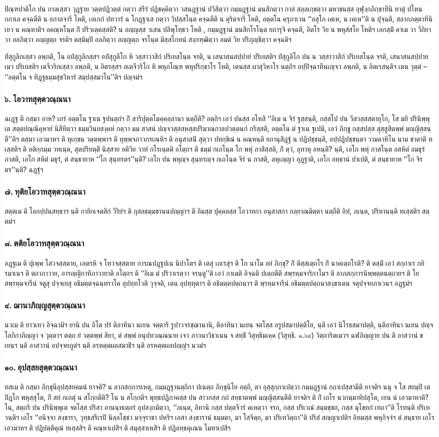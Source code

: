 
<p>ปิณฺฑปาติโก ปน กาลเสฺสว วุฎฺฐาย วตฺตปฎิวตฺตํ กตฺวา สรีรํ ปฎิชคฺคิตฺวา วสนฎฺฐานํ  ปวิสิตฺวา กมฺมฎฺฐานํ มนสิกตฺวา กาลํ สลฺลเกฺขตฺวา มหาชนสฺส อุฬุงฺกภิกฺขาทีนิ ทาตุํ ปโหนกกาเล คจฺฉตีติ น อกาลจารี โหติ, เอเกกํ ปทวารํ ฉ โกฎฺฐาเส กตฺวา วิปสฺสโนฺต คจฺฉตีติ น ตุริตจารี โหติ, อตฺตโน ครุภาเวน ‘‘อสุโก เคเห, น เคเห’’ติ น ปุจฺฉติ, สลากภตฺตาทีนิเยว น คณฺหาติฯ อคณฺหโนฺต กิํ ปริวเตฺตสฺสติ? น อญฺญสฺส วเสน ปลิพุโทฺธว โหติ , กมฺมฎฺฐานํ มนสิกโรโนฺต ยถารุจิ คจฺฉติ, อิตโร วิย น พหุสํสโย โหติฯ เอกสฺมิํ คาเม วา วีถิยา วา อลภิตฺวา อญฺญตฺถ จรติฯ ตสฺมิมฺปิ อลภิตฺวา อญฺญตฺถ จรโนฺต มิสฺสโกทนํ สงฺกฑฺฒิตฺวา อมตํ  วิย ปริภุญฺชิตฺวา คจฺฉติฯ</p>


<p>ปํสุกูลิกเสฺสว ลพฺภติ, โน อปํสุกูลิกสฺสฯ อปํสุกูลิโก หิ วสฺสาวาสิกํ ปริเยสโนฺต จรติ, น เสนาสนสปฺปายํ ปริเยสติฯ ปํสุกูลิโก ปน น วสฺสาวาสิกํ ปริเยสโนฺต จรติ, เสนาสนสปฺปายเมว ปริเยสติฯ เตจีวริกเสฺสว ลพฺภติ, น อิตรสฺสฯ อเตจีวริโก หิ พหุภโณฺฑ พหุปริกฺขาโร โหติ, เตนสฺส ผาสุวิหาโร นตฺถิฯ อปฺปิจฺฉาทีนเญฺจว ลพฺภติ, น อิตเรสนฺติฯ เตน วุตฺตํ – ‘‘อตฺตโน จ ทิฎฺฐธมฺมสุขวิหารํ สมฺปสฺสมาโน’’ติฯ ปญฺจมํฯ</p>


<h3>๖. โอวาทสุตฺตวณฺณนา</h3>
<p> ฉเฎฺฐ ติ กสฺมา อาห? เถรํ อตฺตโน ฐาเน ฐปนตฺถํฯ กิํ สาริปุตฺตโมคฺคลฺลานา นตฺถีติ? อตฺถิฯ เอวํ ปนสฺส อโหสิ ‘‘อิเม น จิรํ ฐสฺสนฺติ, กสฺสโป ปน วีสวสฺสสตายุโก, โส มยิ ปรินิพฺพุเต สตฺตปณฺณิคุหายํ นิสีทิตฺวา ธมฺมวินยสงฺคหํ กตฺวา มม สาสนํ ปญฺจวสฺสสหสฺสปริมาณกาลปวตฺตนกํ กริสฺสติ, อตฺตโน ตํ ฐาเน ฐเปมิ, เอวํ ภิกฺขู กสฺสปสฺส สุสฺสูสิตพฺพํ มญฺญิสฺสนฺตี’’ติฯ ตสฺมา เอวมาหฯ ติ ทุเกฺขน วตฺตพฺพาฯ ติ ทุพฺพจภาวกรเณหิฯ ติ อนุสาสนิํ สุตฺวา ปทกฺขิณํ น คณฺหนฺติ ยถานุสิฎฺฐํ น ปฎิปชฺชนฺติ, อปฺปฎิปชฺชนฺตา วามคาหิโน นาม ชาตาติ ทเสฺสติฯ ติ อติกฺกมฺม วทเนฺต, สุตปริยตฺติํ นิสฺสาย อติวิย วาทํ กโรเนฺตติ อโตฺถฯ ติ ธมฺมํ กเถโนฺต โก พหุํ ภาสิสฺสติ, กิํ ตฺวํ, อุทาหุ อหนฺติ? นฺติ, เอโก พหุํ ภาสโนฺต อสหิตํ อมธุรํ ภาสติ, เอโก สหิตํ  มธุรํ, ตํ สนฺธายาห ‘‘โก สุนฺทรตร’’นฺติ? เอโก ปน พหุญฺจ สุนฺทรญฺจ กเถโนฺต จิรํ น ภาสติ, ลหุเญฺญว อุฎฺฐาติ, เอโก อทฺธานํ ปาเปติ, ตํ สนฺธายาห ‘‘โก จิรตร’’นฺติ? ฉฎฺฐํฯ</p>


<h3>๗. ทุติยโอวาทสุตฺตวณฺณนา</h3>
<p> สตฺตเม   ติ โอกปฺปนสทฺธาฯ นฺติ กายิกเจตสิกํ วีริยํฯ ติ กุสลธมฺมชานนปญฺญาฯ ติ อิมสฺส ปุคฺคลสฺส โอวาทกา อนุสาสกา กลฺยาณมิตฺตา นตฺถีติ อิทํ, ภเนฺต, ปริหานนฺติ ทเสฺสติฯ สตฺตมํฯ</p>


<h3>๘. ตติยโอวาทสุตฺตวณฺณนา</h3>
<p> อฎฺฐเม ติ ปุเพฺพ โสวจสฺสตาย, เอตรหิ จ โทวจสฺสตาย การณปฎฺฐปเน นิปาโตฯ ติ เตสุ เถเรสุฯ ติ โก นาโม อยํ ภิกฺขุ? กิํ ติสฺสเตฺถโร กิํ นาคเตฺถโรติ? ติ ตสฺมิํ เอวํ สกฺกาเร กยิรมาเนฯ ติ ตถาภาวาย, อารญฺญิกาทิภาวายาติ อโตฺถฯ ติ ‘‘อิเม มํ ปริวาเรตฺวา จรนฺตู’’ติ เอวํ กาเมติ อิจฺฉติ ปเตฺถตีติ สพฺรหฺมจาริกาโมฯ ติ ลาภสกฺการนิพฺพตฺตนตฺถายฯ ติ โย สพฺรหฺมจารีนํ จตูสุ ปจฺจเยสุ อธิมตฺตจฺฉนฺทราโค อุปทฺทโวติ วุจฺจติ, เตน อุปทฺทุตาฯ ติ อธิมตฺตปตฺถนาฯ ติ พฺรหฺมจารีนํ อธิมตฺตปตฺถนาสงฺขาเตน จตุปจฺจยภาเวนฯ อฎฺฐมํฯ</p>


<h3>๙. ฌานาภิญฺญสุตฺตวณฺณนา</h3>
<p> นวเม ติ ยาวเทว อิจฺฉามิฯ ยานิ ปน อิโต ปรํ ติอาทินา นเยน จตฺตาริ รูปาวจรชฺฌานานิ, ติอาทินา นเยน จตโสฺส อรูปสมาปตฺติโย, นฺติ เอวํ นิโรธสมาปตฺติ,   นฺติอาทินา นเยน ปญฺจ โลกิกาภิญฺญา จ วุตฺตาฯ ตตฺถ ยํ วตฺตพฺพํ สิยา, ตํ สพฺพํ อนุปทวณฺณนาย เจว  ภาวนาวิธาเนน จ สทฺธิํ วิสุทฺธิมเคฺค (วิสุทฺธิ. ๑.๖๙) วิตฺถาริตเมวฯ ฉฬภิญฺญาย ปน ติ อาสวานํ ขเยนฯ นฺติ อาสวานํ อปจฺจยภูตํฯ นฺติ อรหตฺตผลสมาธิํฯ นฺติ อรหตฺตผลปญฺญํฯ นวมํฯ</p>


<h3>๑๐. อุปสฺสยสุตฺตวณฺณนา</h3>
<p> ทสเม  ติ กสฺมา ภิกฺขุนีอุปสฺสยคมนํ ยาจติ? น ลาภสกฺการเหตุ, กมฺมฎฺฐานตฺถิกา ปเนตฺถ ภิกฺขุนิโย อตฺถิ, ตา อุสฺสุกฺกาเปตฺวา กมฺมฎฺฐานํ กถาเปสฺสามีติ ยาจติฯ นนุ จ โส สยมฺปิ เตปิฎโก พหุสฺสุโต, กิํ สยํ กเถตุํ น สโกฺกตีติ? โน น สโกฺกติฯ พุทฺธปฎิภาคสฺส ปน สาวกสฺส กถํ สทฺธาตพฺพํ มญฺญิสฺสนฺตีติ ยาจติฯ ติ กิํ เถโร นวกมฺมาทิปสุโต, เยน นํ เอวมาหาติ? โน, สตฺถริ ปน ปรินิพฺพุเต จตโสฺส ปริสา อานนฺทเตฺถรํ อุปสงฺกมิตฺวา, ‘‘ภเนฺต, อิทานิ กสฺส ปตฺตจีวรํ คเหตฺวา จรถ, กสฺส ปริเวณํ สมฺมชฺชถ, กสฺส มุโขทกํ เทถา’’ติ โรทนฺติ ปริเทวนฺติฯ เถโร ‘‘อนิจฺจา สงฺขารา, วุทฺธสรีเรปิ นิลฺลโชฺชว มจฺจุราชา ปหริฯ เอสา สงฺขารานํ ธมฺมตา, มา โสจิตฺถ, มา ปริเทวิตฺถา’’ติ ปริสํ สญฺญาเปติฯ อิทมสฺส พหุกิจฺจํฯ ตํ สนฺธาย เถโร เอวมาหฯ ติ ปฎิปตฺติคุณํ ทเสฺสสิฯ ติ คณฺหาเปสิฯ ติ สมุสฺสาเหสิฯ ติ ปฎิลทฺธคุเณน โมทาเปสิฯ</p>

